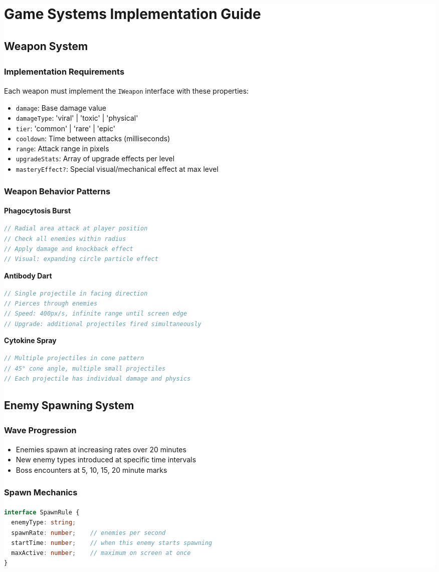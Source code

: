 # Game Systems Implementation Guide

## Weapon System

### Implementation Requirements
Each weapon must implement the `IWeapon` interface with these properties:
- `damage`: Base damage value
- `damageType`: 'viral' | 'toxic' | 'physical'
- `tier`: 'common' | 'rare' | 'epic'
- `cooldown`: Time between attacks (milliseconds)
- `range`: Attack range in pixels
- `upgradeStats`: Array of upgrade effects per level
- `masteryEffect?`: Special visual/mechanical effect at max level

### Weapon Behavior Patterns

**Phagocytosis Burst**
```typescript
// Radial area attack at player position
// Check all enemies within radius
// Apply damage and knockback effect
// Visual: expanding circle particle effect
```

**Antibody Dart**
```typescript
// Single projectile in facing direction
// Pierces through enemies
// Speed: 400px/s, infinite range until screen edge
// Upgrade: additional projectiles fired simultaneously
```

**Cytokine Spray**
```typescript
// Multiple projectiles in cone pattern
// 45° cone angle, multiple small projectiles
// Each projectile has individual damage and physics
```

## Enemy Spawning System

### Wave Progression
- Enemies spawn at increasing rates over 20 minutes
- New enemy types introduced at specific time intervals
- Boss encounters at 5, 10, 15, 20 minute marks

### Spawn Mechanics
```typescript
interface SpawnRule {
  enemyType: string;
  spawnRate: number;    // enemies per second
  startTime: number;    // when this enemy starts spawning
  maxActive: number;    // maximum on screen at once
}
```
